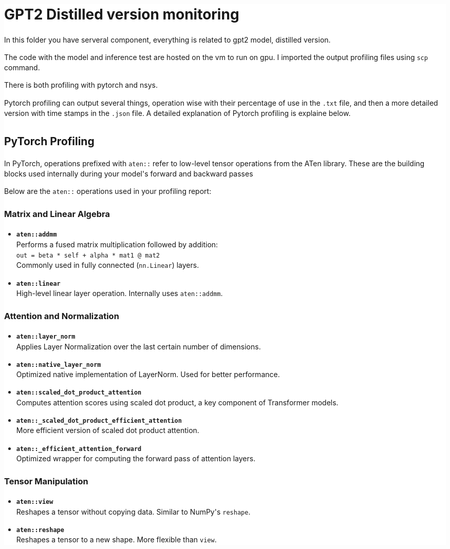 # GPT2 Distilled version monitoring


In this folder you have serveral component, everything is related to gpt2 model, distilled version.

The code with the model and inference test are hosted on the vm to run on gpu. I imported the output profiling files using ```scp```command. 

There is both profiling with pytorch and nsys. 
 
Pytorch profiling can output several things, operation wise with their percentage of use in the ```.txt``` file, and then a more detailed version with time stamps in the ```.json``` file. A detailed explanation of Pytorch profiling is explaine below. 



## PyTorch Profiling

In PyTorch, operations prefixed with `aten::` refer to low-level tensor operations from the ATen library. These are the building blocks used internally during your model's forward and backward passes

Below are the `aten::` operations used in your profiling report:


### Matrix and Linear Algebra

- **`aten::addmm`**  
  Performs a fused matrix multiplication followed by addition:  
  `out = beta * self + alpha * mat1 @ mat2`  
  Commonly used in fully connected (`nn.Linear`) layers.

- **`aten::linear`**  
  High-level linear layer operation. Internally uses `aten::addmm`.

### Attention and Normalization

- **`aten::layer_norm`**  
  Applies Layer Normalization over the last certain number of dimensions.

- **`aten::native_layer_norm`**  
  Optimized native implementation of LayerNorm. Used for better performance.

- **`aten::scaled_dot_product_attention`**  
  Computes attention scores using scaled dot product, a key component of Transformer models.

- **`aten::_scaled_dot_product_efficient_attention`**  
  More efficient version of scaled dot product attention.

- **`aten::_efficient_attention_forward`**  
  Optimized wrapper for computing the forward pass of attention layers.

### Tensor Manipulation

- **`aten::view`**  
  Reshapes a tensor without copying data. Similar to NumPy's `reshape`.

- **`aten::reshape`**  
  Reshapes a tensor to a new shape. More flexible than `view`.
